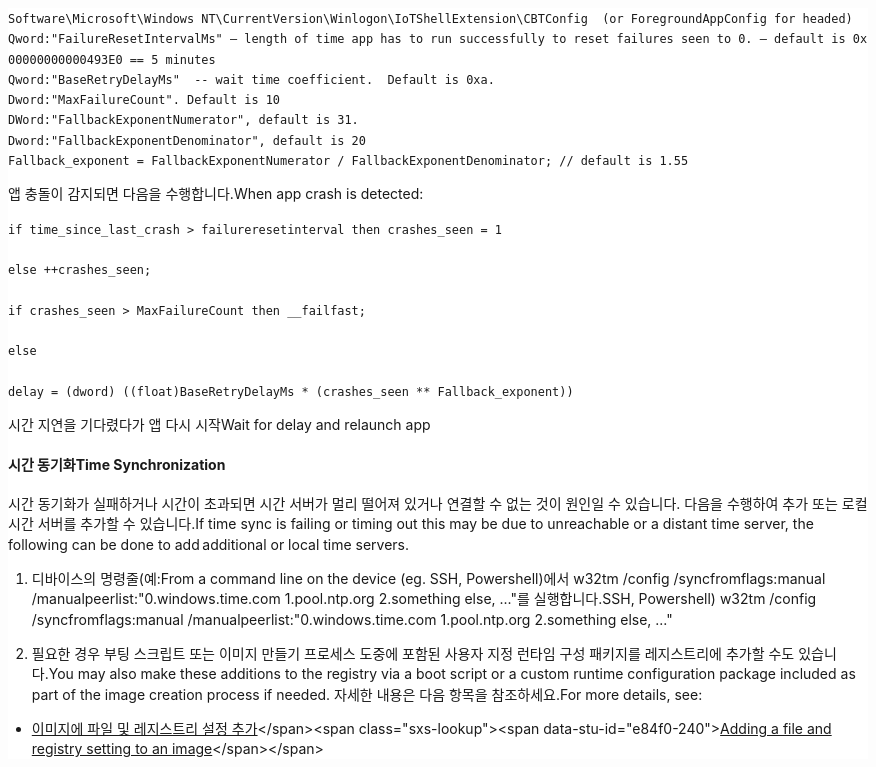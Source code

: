```
Software\Microsoft\Windows NT\CurrentVersion\Winlogon\IoTShellExtension\CBTConfig  (or ForegroundAppConfig for headed) 
Qword:"FailureResetIntervalMs" – length of time app has to run successfully to reset failures seen to 0. – default is 0x00000000000493E0 == 5 minutes 
Qword:"BaseRetryDelayMs"  -- wait time coefficient.  Default is 0xa. 
Dword:"MaxFailureCount". Default is 10 
DWord:"FallbackExponentNumerator", default is 31. 
Dword:"FallbackExponentDenominator", default is 20 
Fallback_exponent = FallbackExponentNumerator / FallbackExponentDenominator; // default is 1.55 
```

<span data-ttu-id="e84f0-232">앱 충돌이 감지되면 다음을 수행합니다.</span><span class="sxs-lookup"><span data-stu-id="e84f0-232">When app crash is detected:</span></span> 

```
if time_since_last_crash > failureresetinterval then crashes_seen = 1 

else ++crashes_seen; 

if crashes_seen > MaxFailureCount then __failfast; 

else  

delay = (dword) ((float)BaseRetryDelayMs * (crashes_seen ** Fallback_exponent)) 
```

<span data-ttu-id="e84f0-233">시간 지연을 기다렸다가 앱 다시 시작</span><span class="sxs-lookup"><span data-stu-id="e84f0-233">Wait for delay and relaunch app</span></span> 


#### <a name="time-synchronization"></a><span data-ttu-id="e84f0-234">시간 동기화</span><span class="sxs-lookup"><span data-stu-id="e84f0-234">Time Synchronization</span></span>  
<span data-ttu-id="e84f0-235">시간 동기화가 실패하거나 시간이 초과되면 시간 서버가 멀리 떨어져 있거나 연결할 수 없는 것이 원인일 수 있습니다. 다음을 수행하여 추가 또는 로컬 시간 서버를 추가할 수 있습니다.</span><span class="sxs-lookup"><span data-stu-id="e84f0-235">If time sync is failing or timing out this may be due to unreachable or a distant time server, the following can be done to add additional or local time servers.</span></span> 

1) <span data-ttu-id="e84f0-236">디바이스의 명령줄(예:</span><span class="sxs-lookup"><span data-stu-id="e84f0-236">From a command line on the device (eg.</span></span> <span data-ttu-id="e84f0-237">SSH, Powershell)에서 w32tm /config /syncfromflags:manual /manualpeerlist:"0.windows.time.com 1.pool.ntp.org 2.something else, ..."를 실행합니다.</span><span class="sxs-lookup"><span data-stu-id="e84f0-237">SSH, Powershell) w32tm /config /syncfromflags:manual /manualpeerlist:"0.windows.time.com 1.pool.ntp.org 2.something else, ..."</span></span> 

2) <span data-ttu-id="e84f0-238">필요한 경우 부팅 스크립트 또는 이미지 만들기 프로세스 도중에 포함된 사용자 지정 런타임 구성 패키지를 레지스트리에 추가할 수도 있습니다.</span><span class="sxs-lookup"><span data-stu-id="e84f0-238">You may also make these additions to the registry via a boot script or a custom runtime configuration package included as part of the image creation process if needed.</span></span> <span data-ttu-id="e84f0-239">자세한 내용은 다음 항목을 참조하세요.</span><span class="sxs-lookup"><span data-stu-id="e84f0-239">For more details, see:</span></span> 

* <span data-ttu-id="e84f0-240">[이미지에 파일 및 레지스트리 설정 추가](https://msdn.microsoft.com/library/windows/hardware/mt670641(v=vs.85).aspx)</span><span class="sxs-lookup"><span data-stu-id="e84f0-240">[Adding a file and registry setting to an image](https://msdn.microsoft.com/library/windows/hardware/mt670641(v=vs.85).aspx)</span></span>
